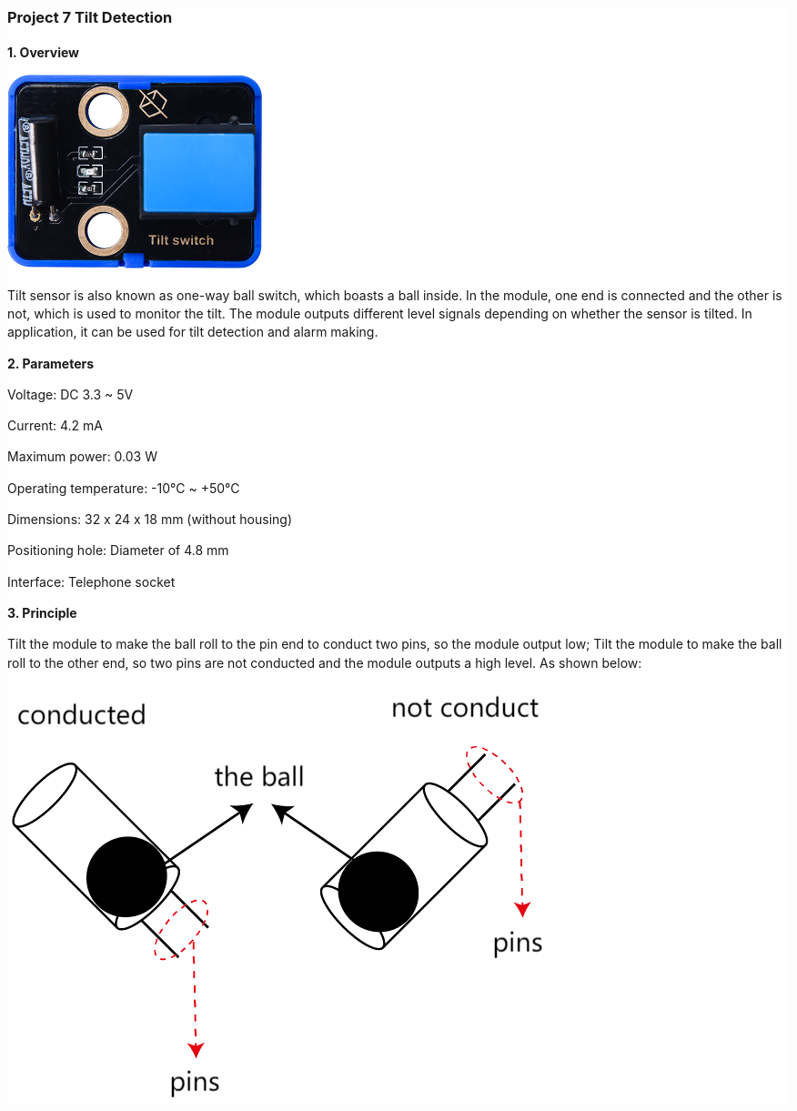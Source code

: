 ### Project 7 Tilt Detection

**1. Overview**

![KD2090](./media/KD2090.png)

Tilt sensor is also known as one-way ball switch, which boasts a ball inside. In the module, one end is connected and the other is not, which is used to monitor the tilt. The module outputs different level signals depending on whether the sensor is tilted. In application, it can be used for tilt detection and alarm making.

**2. Parameters**

Voltage: DC 3.3 ~ 5V 

Current: 4.2 mA

Maximum power: 0.03 W

Operating temperature: -10°C ~ +50°C

Dimensions: 32 x 24 x 18 mm (without housing)

Positioning hole: Diameter of 4.8 mm

Interface: Telephone socket

**3. Principle**

Tilt the module to make the ball roll to the pin end to conduct two pins, so the module output low; Tilt the module to make the ball roll to the other end, so two pins are not conducted and the module outputs a high level. As shown below:

![a18](./media/a18.png)
